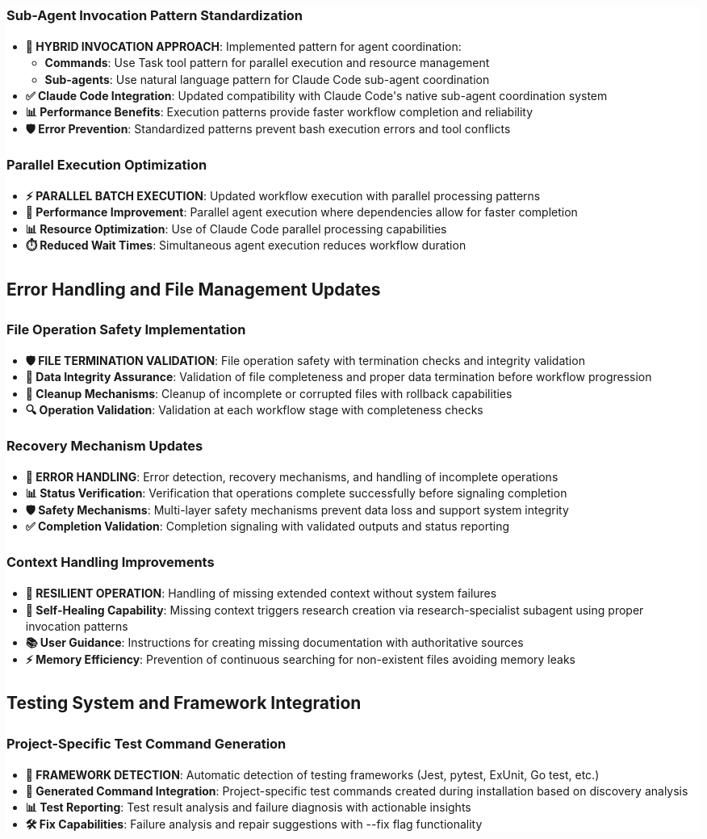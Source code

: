 ### Sub-Agent Invocation Pattern Standardization
- **🔧 HYBRID INVOCATION APPROACH**: Implemented pattern for agent coordination:
  - **Commands**: Use Task tool pattern for parallel execution and resource management
  - **Sub-agents**: Use natural language pattern for Claude Code sub-agent coordination
- **✅ Claude Code Integration**: Updated compatibility with Claude Code's native sub-agent coordination system
- **📊 Performance Benefits**: Execution patterns provide faster workflow completion and reliability
- **🛡️ Error Prevention**: Standardized patterns prevent bash execution errors and tool conflicts

### Parallel Execution Optimization
- **⚡ PARALLEL BATCH EXECUTION**: Updated workflow execution with parallel processing patterns
- **🚀 Performance Improvement**: Parallel agent execution where dependencies allow for faster completion
- **📊 Resource Optimization**: Use of Claude Code parallel processing capabilities
- **⏱️ Reduced Wait Times**: Simultaneous agent execution reduces workflow duration

## Error Handling and File Management Updates

### File Operation Safety Implementation
- **🛡️ FILE TERMINATION VALIDATION**: File operation safety with termination checks and integrity validation
- **📁 Data Integrity Assurance**: Validation of file completeness and proper data termination before workflow progression
- **🔄 Cleanup Mechanisms**: Cleanup of incomplete or corrupted files with rollback capabilities
- **🔍 Operation Validation**: Validation at each workflow stage with completeness checks

### Recovery Mechanism Updates
- **🔄 ERROR HANDLING**: Error detection, recovery mechanisms, and handling of incomplete operations
- **📊 Status Verification**: Verification that operations complete successfully before signaling completion
- **🛡️ Safety Mechanisms**: Multi-layer safety mechanisms prevent data loss and support system integrity
- **✅ Completion Validation**: Completion signaling with validated outputs and status reporting

### Context Handling Improvements
- **🔧 RESILIENT OPERATION**: Handling of missing extended context without system failures
- **🔄 Self-Healing Capability**: Missing context triggers research creation via research-specialist subagent using proper invocation patterns
- **📚 User Guidance**: Instructions for creating missing documentation with authoritative sources
- **⚡ Memory Efficiency**: Prevention of continuous searching for non-existent files avoiding memory leaks

## Testing System and Framework Integration

### Project-Specific Test Command Generation
- **🚀 FRAMEWORK DETECTION**: Automatic detection of testing frameworks (Jest, pytest, ExUnit, Go test, etc.)
- **🔧 Generated Command Integration**: Project-specific test commands created during installation based on discovery analysis
- **📊 Test Reporting**: Test result analysis and failure diagnosis with actionable insights
- **🛠️ Fix Capabilities**: Failure analysis and repair suggestions with --fix flag functionality
